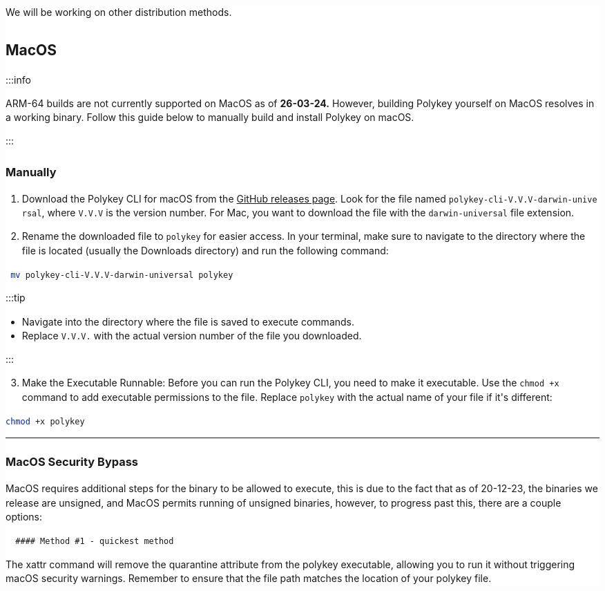 We will be working on other distribution methods.

  </TabItem>
  <TabItem value="macos" label="MacOs">

## MacOS

:::info

ARM-64 builds are not currently supported on MacOS as of **26-03-24.**
However, building Polykey yourself on MacOS resolves in a working binary. Follow this guide below to manually build and install Polykey on macOS.

:::

### Manually

1. Download the Polykey CLI for macOS from the [GitHub releases page](https://github.com/MatrixAI/Polykey-CLI/releases). Look for the file named `polykey-cli-V.V.V-darwin-universal`, where `V.V.V` is the version number. For Mac, you want to download the file with the `darwin-universal` file extension.

2. Rename the downloaded file to `polykey` for easier access. In your terminal, make sure to navigate to the directory where the file is located (usually the Downloads directory) and run the following command:

```sh
 mv polykey-cli-V.V.V-darwin-universal polykey
```

:::tip

- Navigate into the directory where the file is saved to execute commands.
- Replace `V.V.V.` with the actual version number of the file you downloaded.

:::

3. Make the Executable Runnable: Before you can run the Polykey CLI, you need to make it executable. Use the `chmod +x` command to add executable permissions to the file. Replace `polykey` with the actual name of your file if it's different:

```sh
chmod +x polykey
```

---

### MacOS Security Bypass

MacOS requires additional steps for the binary to be allowed to execute,
this is due to the fact that as of 20-12-23, the binaries we release are unsigned,
and MacOS permits running of unsigned binaries, however, to progress past this, there are a couple options:

 <Tabs>
      <TabItem value="method1" label="Method #1 - Admin CLI ">

      #### Method #1 - quickest method
The xattr command will remove the quarantine attribute from the polykey executable, allowing you to run it without triggering macOS security warnings. Remember to ensure that the file path matches the location of your polykey file.
